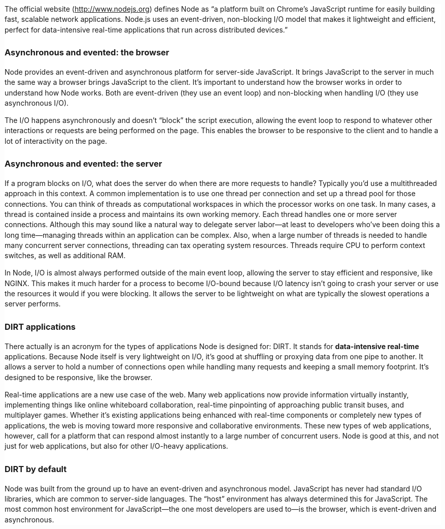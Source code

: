 The official website (http://www.nodejs.org) defines Node as “a platform built on Chrome’s JavaScript runtime for easily building fast, scalable network applications. Node.js uses an event-driven, non-blocking I/O model that makes it lightweight and efficient, perfect for data-intensive real-time applications that run across distributed devices.”

### Asynchronous and evented: the browser

Node provides an event-driven and asynchronous platform for server-side JavaScript. It brings JavaScript to the server in much the same way a browser brings JavaScript to the client. It’s important to understand how the browser works in order to understand how Node works. Both are event-driven (they use an event loop) and non-blocking when handling I/O (they use asynchronous I/O).

The I/O happens asynchronously and doesn’t “block” the script execution, allowing the event loop to respond to whatever other interactions or requests are being performed on the page. This enables the browser to be responsive to the client and to handle a lot of interactivity on the page.

### Asynchronous and evented: the server
If a program blocks on I/O, what does the server do when there are more requests to handle? Typically you’d use a multithreaded approach in this context. A common implementation is to use one thread per connection and set up a thread pool for those connections. You can think of threads as computational workspaces in which the processor works on one task. In many cases, a thread is contained inside a process and maintains its own working memory. Each thread handles one or more server connections. Although this may sound like a natural way to delegate server labor—at least to developers who’ve been doing this a long time—managing threads within an application can be complex. Also, when a large number of threads is needed to handle many concurrent server connections, threading can tax operating system resources. Threads require CPU to perform context switches, as well as additional RAM.

In Node, I/O is almost always performed outside of the main event loop, allowing the server to stay efficient and responsive, like NGINX. This makes it much harder for a process to become I/O-bound because I/O latency isn’t going to crash your server or use the resources it would if you were blocking. It allows the server to be lightweight on what are typically the slowest operations a server performs.

### DIRT applications
There actually is an acronym for the types of applications Node is designed for: DIRT. It stands for __data-intensive real-time__ applications. Because Node itself is very lightweight on I/O, it’s good at shuffling or proxying data from one pipe to another. It allows a server to hold a number of connections open while handling many requests and keeping a small memory footprint. It’s designed to be responsive, like the browser.

Real-time applications are a new use case of the web. Many web applications now provide information virtually instantly, implementing things like online whiteboard collaboration, real-time pinpointing of approaching public transit buses, and multiplayer games. Whether it’s existing applications being enhanced with real-time components or completely new types of applications, the web is moving toward more responsive and collaborative environments. These new types of web applications, however, call for a platform that can respond almost instantly to a large number of concurrent users. Node is good at this, and not just for web applications, but also for other I/O-heavy applications.

### DIRT by default
Node was built from the ground up to have an event-driven and asynchronous model. JavaScript has never had standard I/O libraries, which are common to server-side languages. The “host” environment has always determined this for JavaScript. The most common host environment for JavaScript—the one most developers are used to—is the browser, which is event-driven and asynchronous.
